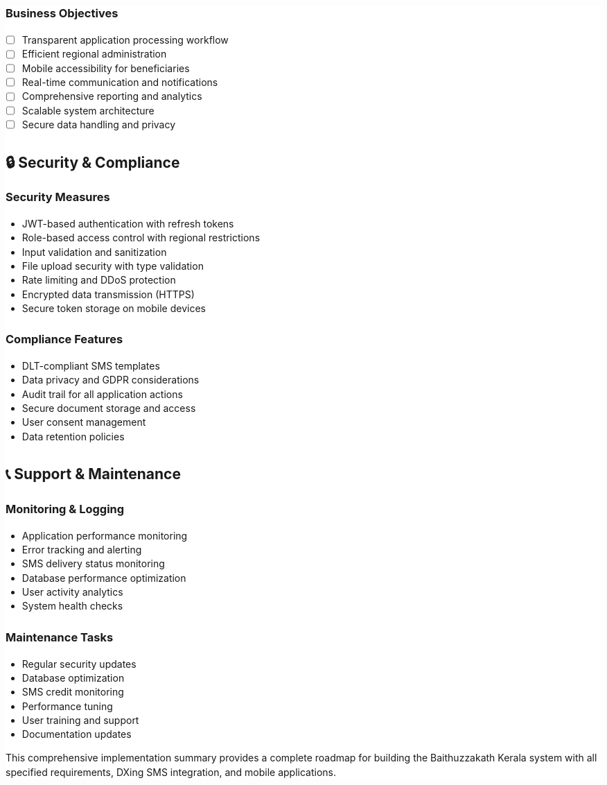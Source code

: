 ### Business Objectives
- [ ] Transparent application processing workflow
- [ ] Efficient regional administration
- [ ] Mobile accessibility for beneficiaries
- [ ] Real-time communication and notifications
- [ ] Comprehensive reporting and analytics
- [ ] Scalable system architecture
- [ ] Secure data handling and privacy

## 🔒 Security & Compliance

### Security Measures
- JWT-based authentication with refresh tokens
- Role-based access control with regional restrictions
- Input validation and sanitization
- File upload security with type validation
- Rate limiting and DDoS protection
- Encrypted data transmission (HTTPS)
- Secure token storage on mobile devices

### Compliance Features
- DLT-compliant SMS templates
- Data privacy and GDPR considerations
- Audit trail for all application actions
- Secure document storage and access
- User consent management
- Data retention policies

## 📞 Support & Maintenance

### Monitoring & Logging
- Application performance monitoring
- Error tracking and alerting
- SMS delivery status monitoring
- Database performance optimization
- User activity analytics
- System health checks

### Maintenance Tasks
- Regular security updates
- Database optimization
- SMS credit monitoring
- Performance tuning
- User training and support
- Documentation updates

This comprehensive implementation summary provides a complete roadmap for building the Baithuzzakath Kerala system with all specified requirements, DXing SMS integration, and mobile applications.